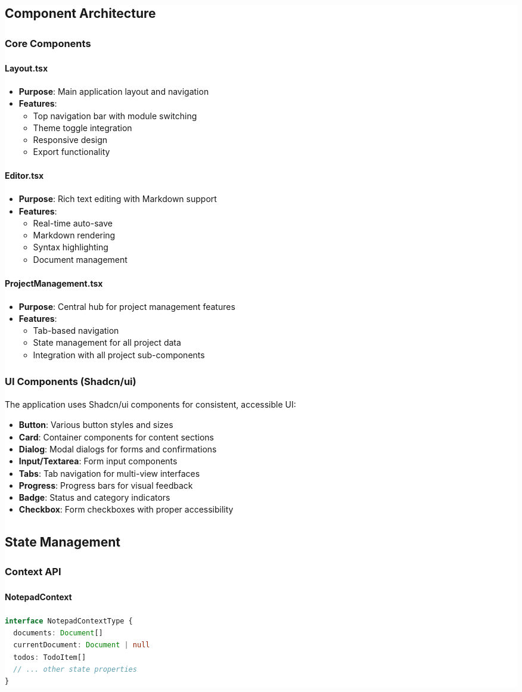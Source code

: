 ## Component Architecture

### Core Components

#### Layout.tsx
- **Purpose**: Main application layout and navigation
- **Features**: 
  - Top navigation bar with module switching
  - Theme toggle integration
  - Responsive design
  - Export functionality

#### Editor.tsx
- **Purpose**: Rich text editing with Markdown support
- **Features**:
  - Real-time auto-save
  - Markdown rendering
  - Syntax highlighting
  - Document management

#### ProjectManagement.tsx
- **Purpose**: Central hub for project management features
- **Features**:
  - Tab-based navigation
  - State management for all project data
  - Integration with all project sub-components

### UI Components (Shadcn/ui)

The application uses Shadcn/ui components for consistent, accessible UI:

- **Button**: Various button styles and sizes
- **Card**: Container components for content sections
- **Dialog**: Modal dialogs for forms and confirmations
- **Input/Textarea**: Form input components
- **Tabs**: Tab navigation for multi-view interfaces
- **Progress**: Progress bars for visual feedback
- **Badge**: Status and category indicators
- **Checkbox**: Form checkboxes with proper accessibility

## State Management

### Context API

#### NotepadContext
```typescript
interface NotepadContextType {
  documents: Document[]
  currentDocument: Document | null
  todos: TodoItem[]
  // ... other state properties
}
```

